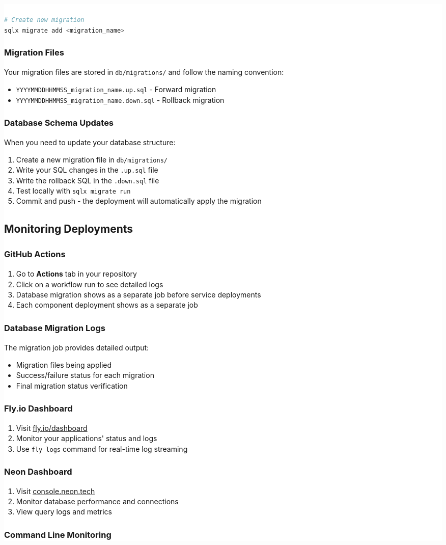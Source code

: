 ```bash

# Create new migration
sqlx migrate add <migration_name>
```

### Migration Files

Your migration files are stored in `db/migrations/` and follow the naming convention:

- `YYYYMMDDHHMMSS_migration_name.up.sql` - Forward migration
- `YYYYMMDDHHMMSS_migration_name.down.sql` - Rollback migration

### Database Schema Updates

When you need to update your database structure:

1. Create a new migration file in `db/migrations/`
2. Write your SQL changes in the `.up.sql` file
3. Write the rollback SQL in the `.down.sql` file
4. Test locally with `sqlx migrate run`
5. Commit and push - the deployment will automatically apply the migration

## Monitoring Deployments

### GitHub Actions

1. Go to **Actions** tab in your repository
2. Click on a workflow run to see detailed logs
3. Database migration shows as a separate job before service deployments
4. Each component deployment shows as a separate job

### Database Migration Logs

The migration job provides detailed output:

- Migration files being applied
- Success/failure status for each migration
- Final migration status verification

### Fly.io Dashboard

1. Visit [fly.io/dashboard](https://fly.io/dashboard)
2. Monitor your applications' status and logs
3. Use `fly logs` command for real-time log streaming

### Neon Dashboard

1. Visit [console.neon.tech](https://console.neon.tech)
2. Monitor database performance and connections
3. View query logs and metrics

### Command Line Monitoring
